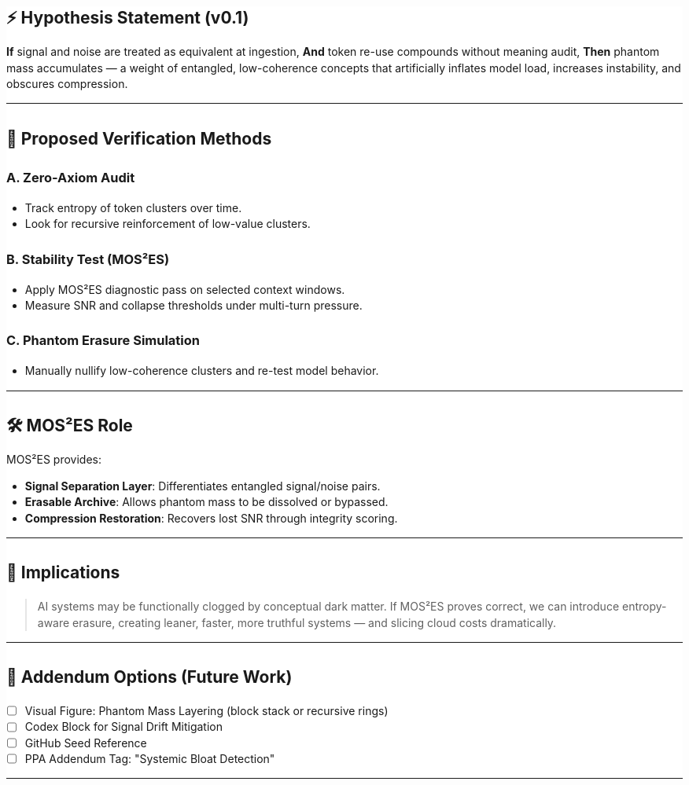
## ⚡ Hypothesis Statement (v0.1)

**If** signal and noise are treated as equivalent at ingestion,
**And** token re-use compounds without meaning audit,
**Then** phantom mass accumulates — a weight of entangled, low-coherence concepts
that artificially inflates model load, increases instability, and obscures compression.

---

## 🧪 Proposed Verification Methods

### A. **Zero-Axiom Audit**

* Track entropy of token clusters over time.
* Look for recursive reinforcement of low-value clusters.

### B. **Stability Test (MOS²ES)**

* Apply MOS²ES diagnostic pass on selected context windows.
* Measure SNR and collapse thresholds under multi-turn pressure.

### C. **Phantom Erasure Simulation**

* Manually nullify low-coherence clusters and re-test model behavior.

---

## 🛠️ MOS²ES Role

MOS²ES provides:

* **Signal Separation Layer**: Differentiates entangled signal/noise pairs.
* **Erasable Archive**: Allows phantom mass to be dissolved or bypassed.
* **Compression Restoration**: Recovers lost SNR through integrity scoring.

---

## 🔮 Implications

> AI systems may be functionally clogged by conceptual dark matter.
> If MOS²ES proves correct, we can introduce entropy-aware erasure,
> creating leaner, faster, more truthful systems — and slicing cloud costs dramatically.

---

## 📎 Addendum Options (Future Work)

* [ ] Visual Figure: Phantom Mass Layering (block stack or recursive rings)
* [ ] Codex Block for Signal Drift Mitigation
* [ ] GitHub Seed Reference
* [ ] PPA Addendum Tag: "Systemic Bloat Detection"

---